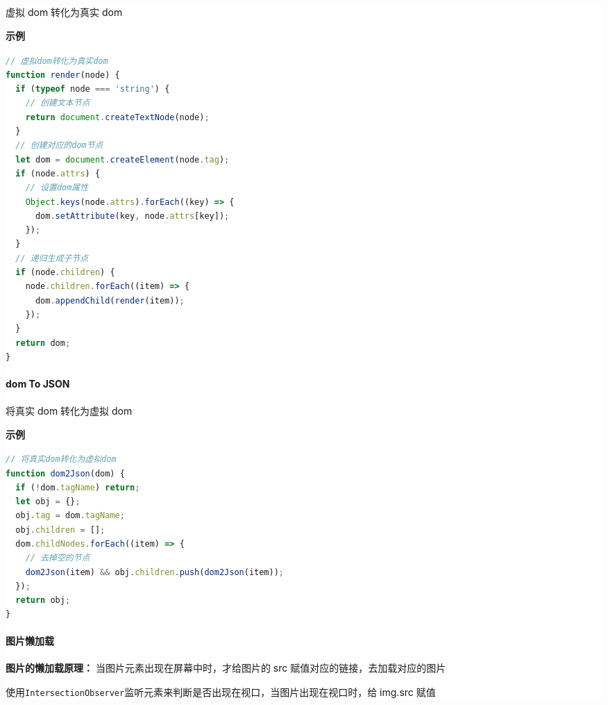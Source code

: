 虚拟 dom 转化为真实 dom

**示例**

```js
// 虚拟dom转化为真实dom
function render(node) {
  if (typeof node === 'string') {
    // 创建文本节点
    return document.createTextNode(node);
  }
  // 创建对应的dom节点
  let dom = document.createElement(node.tag);
  if (node.attrs) {
    // 设置dom属性
    Object.keys(node.attrs).forEach((key) => {
      dom.setAttribute(key, node.attrs[key]);
    });
  }
  // 递归生成子节点
  if (node.children) {
    node.children.forEach((item) => {
      dom.appendChild(render(item));
    });
  }
  return dom;
}
```

#### dom To JSON

将真实 dom 转化为虚拟 dom

**示例**

```js
// 将真实dom转化为虚拟dom
function dom2Json(dom) {
  if (!dom.tagName) return;
  let obj = {};
  obj.tag = dom.tagName;
  obj.children = [];
  dom.childNodes.forEach((item) => {
    // 去掉空的节点
    dom2Json(item) && obj.children.push(dom2Json(item));
  });
  return obj;
}
```

#### 图片懒加载

**图片的懒加载原理：** 当图片元素出现在屏幕中时，才给图片的 src 赋值对应的链接，去加载对应的图片

使用`IntersectionObserver`监听元素来判断是否出现在视口，当图片出现在视口时，给 img.src 赋值
